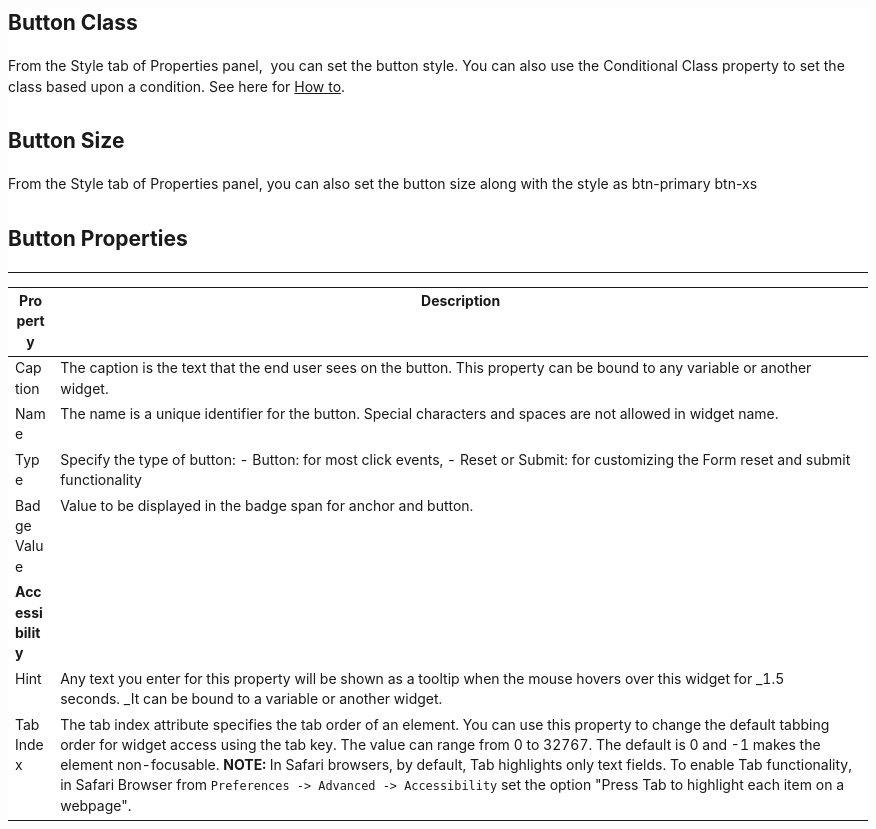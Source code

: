 ## Button Class

From the Style tab of Properties panel,  you can set the button style. You can also use the Conditional Class property to set the class based upon a condition. See here for [How to](/learn/how-tos/use-conditional-class-property/). 

<iframe width="100%" height="450" style={{backgroundColor:'snow'}} allowtransparency="true" src="https://apps.wavemakeronline.com/documentation_snippets/#/Buttons">Button Types</iframe>

## Button Size

From the Style tab of Properties panel, you can also set the button size along with the style as btn-primary btn-xs 

<iframe width="100%" height="400" style={{backgroundColor:'snow'}} allowtransparency="true" src="https://apps.wavemakeronline.com/documentation_snippets/#/ButtonSizes">Button Sizes</iframe>


## Button Properties
---

| **Property**                                                            | **Description**                                                                                                                                                                                                                                                                                                                                                                                                                                                                                                |
| ----------------------------------------------------------------------- | -------------------------------------------------------------------------------------------------------------------------------------------------------------------------------------------------------------------------------------------------------------------------------------------------------------------------------------------------------------------------------------------------------------------------------------------------------------------------------------------------------------- |
| Caption                                                                 | The caption is the text that the end user sees on the button. This property can be bound to any variable or another widget.                                                                                                                                                                                                                                                                                                                                                                                    |
| Name                                                                    | The name is a unique identifier for the button. Special characters and spaces are not allowed in widget name.                                                                                                                                                                                                                                                                                                                                                                                                  |
| Type                                                                    | Specify the type of button:  - Button: for most click events, - Reset or Submit: for customizing the Form reset and submit functionality                                                                                                                                                                                                                                                                                                                                                                       |
| Badge Value                                                             | Value to be displayed in the badge span for anchor and button.                                                                                                                                                                                                                                                                                                                                                                                                                                                 |
| **Accessibility**                                                       |
| Hint                                                                    | Any text you enter for this property will be shown as a tooltip when the mouse hovers over this widget for _1.5 seconds. _It can be bound to a variable or another widget.                                                                                                                                                                                                                                                                                                                                     |
| Tab Index                                                               | The tab index attribute specifies the tab order of an element. You can use this property to change the default tabbing order for widget access using the tab key. The value can range from 0 to 32767. The default is 0 and -1 makes the element non-focusable.  **NOTE:** In Safari browsers, by default, Tab highlights only text fields. To enable Tab functionality, in Safari Browser from ```Preferences -> Advanced -> Accessibility``` set the option "Press Tab to highlight each item on a webpage". |